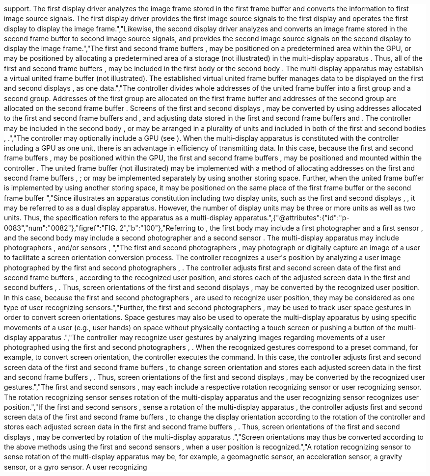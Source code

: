 support. The first display driver analyzes the image frame stored in the first frame buffer and converts the information to first image source signals. The first display driver provides the first image source signals to the first display and operates the first display to display the image frame.","Likewise, the second display driver analyzes and converts an image frame stored in the second frame buffer to second image source signals, and provides the second image source signals on the second display to display the image frame.","The first and second frame buffers , may be positioned on a predetermined area within the GPU, or may be positioned by allocating a predetermined area of a storage (not illustrated) in the multi-display apparatus . Thus, all of the first and second frame buffers , may be included in the first body  or the second body . The multi-display apparatus  may establish a virtual united frame buffer (not illustrated). The established virtual united frame buffer manages data to be displayed on the first and second displays , as one data.","The controller  divides whole addresses of the united frame buffer into a first group and a second group. Addresses of the first group are allocated on the first frame buffer and addresses of the second group are allocated on the second frame buffer . Screens of the first and second displays , may be converted by using addresses allocated to the first and second frame buffers and , and adjusting data stored in the first and second frame buffers and . The controller  may be included in the second body , or may be arranged in a plurality of units and included in both of the first and second bodies , .","The controller  may optionally include a GPU (see ). When the multi-display apparatus  is constituted with the controller  including a GPU as one unit, there is an advantage in efficiency of transmitting data. In this case, because the first and second frame buffers , may be positioned within the GPU, the first and second frame buffers , may be positioned and mounted within the controller . The united frame buffer (not illustrated) may be implemented with a method of allocating addresses on the first and second frame buffers , ; or may be implemented separately by using another storing space. Further, when the united frame buffer is implemented by using another storing space, it may be positioned on the same place of the first frame buffer or the second frame buffer ","Since  illustrates an apparatus constitution including two display units, such as the first and second displays , , it may be referred to as a dual display apparatus. However, the number of display units may be three or more units as well as two units. Thus, the specification refers to the apparatus as a multi-display apparatus.",{"@attributes":{"id":"p-0083","num":"0082"},"figref":"FIG. 2","b":"100"},"Referring to , the first body  may include a first photographer  and a first sensor , and the second body  may include a second photographer  and a second sensor . The multi-display apparatus  may include photographers ,  and\/or sensors , ","The first and second photographers ,  may photograph or digitally capture an image of a user to facilitate a screen orientation conversion process. The controller  recognizes a user's position by analyzing a user image photographed by the first and second photographers , . The controller  adjusts first and second screen data of the first and second frame buffers , according to the recognized user position, and stores each of the adjusted screen data in the first and second buffers , . Thus, screen orientations of the first and second displays , may be converted by the recognized user position. In this case, because the first and second photographers ,  are used to recognize user position, they may be considered as one type of user recognizing sensors.","Further, the first and second photographers ,  may be used to track user space gestures in order to convert screen orientations. Space gestures may also be used to operate the multi-display apparatus  by using specific movements of a user (e.g., user hands) on space without physically contacting a touch screen or pushing a button of the multi-display apparatus .","The controller  may recognize user gestures by analyzing images regarding movements of a user photographed using the first and second photographers , . When the recognized gestures correspond to a preset command, for example, to convert screen orientation, the controller  executes the command. In this case, the controller  adjusts first and second screen data of the first and second frame buffers , to change screen orientation and stores each adjusted screen data in the first and second frame buffers , . Thus, screen orientations of the first and second displays , may be converted by the recognized user gestures.","The first and second sensors , may each include a respective rotation recognizing sensor or user recognizing sensor. The rotation recognizing sensor senses rotation of the multi-display apparatus  and the user recognizing sensor recognizes user position.","If the first and second sensors , sense a rotation of the multi-display apparatus , the controller  adjusts first and second screen data of the first and second frame buffers , to change the display orientation according to the rotation of the controller  and stores each adjusted screen data in the first and second frame buffers , . Thus, screen orientations of the first and second displays , may be converted by rotation of the multi-display apparatus .","Screen orientations may thus be converted according to the above methods using the first and second sensors , when a user position is recognized.","A rotation recognizing sensor to sense rotation of the multi-display apparatus  may be, for example, a geomagnetic sensor, an acceleration sensor, a gravity sensor, or a gyro sensor. A user recognizing